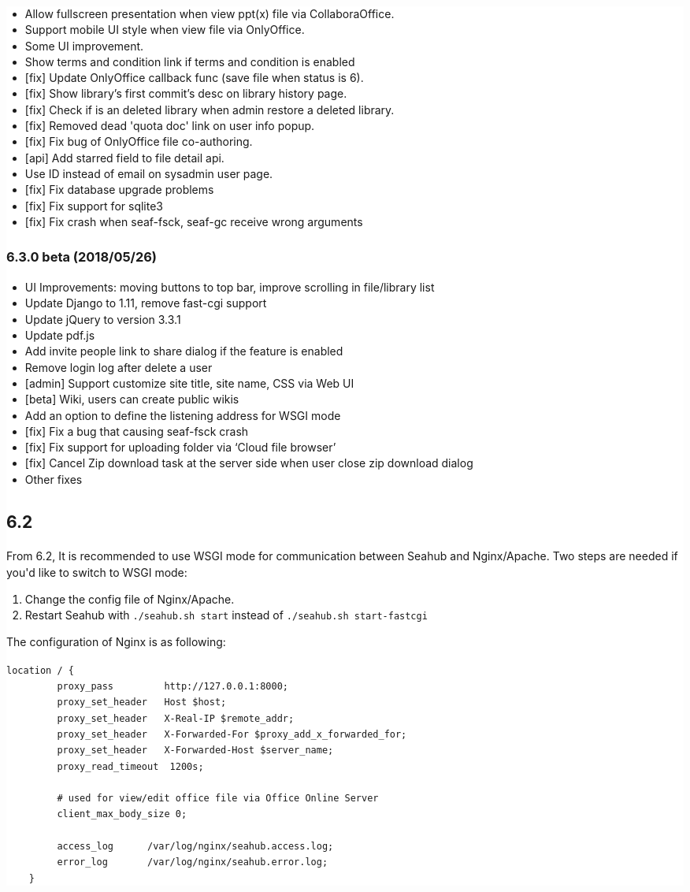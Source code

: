 * Allow fullscreen presentation when view ppt(x) file via CollaboraOffice.
* Support mobile UI style when view file via OnlyOffice.
* Some UI improvement.
* Show terms and condition link if terms and condition is enabled
* \[fix] Update OnlyOffice callback func (save file when status is 6).
* \[fix] Show library’s first commit’s desc on library history page.
* \[fix] Check if is an deleted library when admin restore a deleted library.
* \[fix] Removed dead 'quota doc' link on user info popup.
* \[fix] Fix bug of OnlyOffice file co-authoring.
* \[api] Add starred field to file detail api.
* Use ID instead of email on sysadmin user page.
* \[fix] Fix database upgrade problems
* \[fix] Fix support for sqlite3
* \[fix] Fix crash when seaf-fsck, seaf-gc receive wrong arguments

### 6.3.0 beta (2018/05/26)

* UI Improvements: moving buttons to top bar, improve scrolling in file/library list
* Update Django to 1.11, remove fast-cgi support
* Update jQuery to version 3.3.1
* Update pdf.js
* Add invite people link to share dialog if the feature is enabled
* Remove login log after delete a user
* \[admin] Support customize site title, site name, CSS via Web UI
* \[beta] Wiki, users can create public wikis
* Add an option to define the listening address for WSGI mode
* \[fix] Fix a bug that causing seaf-fsck crash
* \[fix] Fix support for uploading folder via ‘Cloud file browser’
* \[fix] Cancel Zip download task at the server side when user close zip download dialog
* Other fixes

## 6.2

From 6.2, It is recommended to use WSGI mode for communication between Seahub and Nginx/Apache. Two steps are needed if you'd like to switch to WSGI mode:

1. Change the config file of Nginx/Apache.
2. Restart Seahub with `./seahub.sh start` instead of `./seahub.sh start-fastcgi`

The configuration of Nginx is as following:

```
location / {
         proxy_pass         http://127.0.0.1:8000;
         proxy_set_header   Host $host;
         proxy_set_header   X-Real-IP $remote_addr;
         proxy_set_header   X-Forwarded-For $proxy_add_x_forwarded_for;
         proxy_set_header   X-Forwarded-Host $server_name;
         proxy_read_timeout  1200s;

         # used for view/edit office file via Office Online Server
         client_max_body_size 0;

         access_log      /var/log/nginx/seahub.access.log;
         error_log       /var/log/nginx/seahub.error.log;
    }

```
